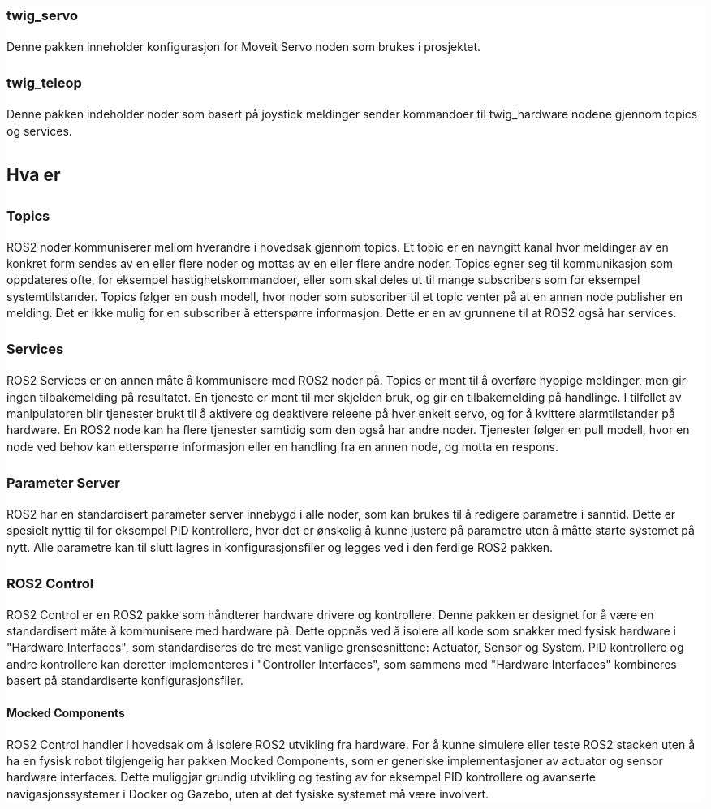 ### twig_servo

Denne pakken inneholder konfigurasjon for Moveit Servo noden som brukes i prosjektet.

### twig_teleop

Denne pakken indeholder noder som basert på joystick meldinger sender kommandoer til twig_hardware nodene gjennom topics og services.

## Hva er

### Topics

ROS2 noder kommuniserer mellom hverandre i hovedsak gjennom topics. Et topic er en navngitt kanal hvor meldinger av en konkret form sendes av en eller flere noder og mottas av en eller flere andre noder. Topics egner seg til kommunikasjon som oppdateres ofte, for eksempel hastighetskommandoer, eller som skal deles ut til mange subscribers som for eksempel systemtilstander. Topics følger en push modell, hvor noder som subscriber til et topic venter på at en annen node publisher en melding. Det er ikke mulig for en subscriber å etterspørre informasjon. Dette er en av grunnene til at ROS2 også har services.

### Services

ROS2 Services er en annen måte å kommunisere med ROS2 noder på. Topics er ment til å overføre hyppige meldinger, men gir ingen tilbakemelding på resultatet. En tjeneste er ment til mer skjelden bruk, og gir en tilbakemelding på handlinge. I tilfellet av manipulatoren blir tjenester brukt til å aktivere og deaktivere releene på hver enkelt servo, og for å kvittere alarmtilstander på hardware. En ROS2 node kan ha flere tjenester samtidig som den også har andre noder. Tjenester følger en pull modell, hvor en node ved behov kan etterspørre informasjon eller en handling fra en annen node, og motta en respons.

### Parameter Server

ROS2 har en standardisert parameter server innebygd i alle noder, som kan brukes til å redigere parametre i sanntid. Dette er spesielt nyttig til for eksempel PID kontrollere, hvor det er ønskelig å kunne justere på parametre uten å måtte starte systemet på nytt. Alle parametre kan til slutt lagres in konfigurasjonsfiler og legges ved i den ferdige ROS2 pakken.

### ROS2 Control

ROS2 Control er en ROS2 pakke som håndterer hardware drivere og kontrollere. Denne pakken er designet for å være en standardisert måte å kommunisere med hardware på. Dette oppnås ved å isolere all kode som snakker med fysisk hardware i "Hardware Interfaces", som standardiseres de tre mest vanlige grensesnittene: Actuator, Sensor og System. PID kontrollere og andre kontrollere kan deretter implementeres i "Controller Interfaces", som sammens med "Hardware Interfaces" kombineres basert på standardiserte konfigurasjonsfiler.

#### Mocked Components

ROS2 Control handler i hovedsak om å isolere ROS2 utvikling fra hardware. For å kunne simulere eller teste ROS2 stacken uten å ha en fysisk robot tilgjengelig har pakken Mocked Components, som er generiske implementasjoner av actuator og sensor hardware interfaces. Dette muliggjør grundig utvikling og testing av for eksempel PID kontrollere og avanserte navigasjonssystemer i Docker og Gazebo, uten at det fysiske systemet må være involvert.

